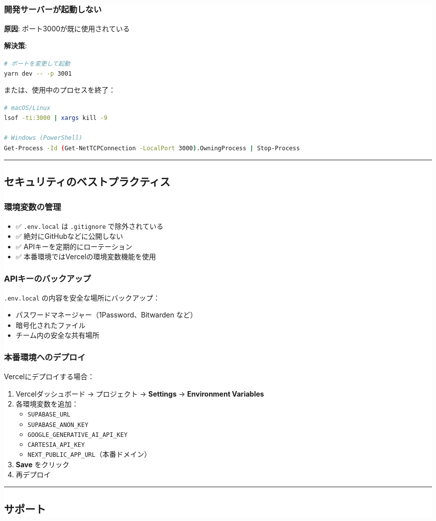 ### 開発サーバーが起動しない

**原因**: ポート3000が既に使用されている

**解決策**:
```bash
# ポートを変更して起動
yarn dev -- -p 3001
```

または、使用中のプロセスを終了：
```bash
# macOS/Linux
lsof -ti:3000 | xargs kill -9

# Windows (PowerShell)
Get-Process -Id (Get-NetTCPConnection -LocalPort 3000).OwningProcess | Stop-Process
```

---

## セキュリティのベストプラクティス

### 環境変数の管理

- ✅ `.env.local` は `.gitignore` で除外されている
- ✅ 絶対にGitHubなどに公開しない
- ✅ APIキーを定期的にローテーション
- ✅ 本番環境ではVercelの環境変数機能を使用

### APIキーのバックアップ

`.env.local` の内容を安全な場所にバックアップ：
- パスワードマネージャー（1Password、Bitwarden など）
- 暗号化されたファイル
- チーム内の安全な共有場所

### 本番環境へのデプロイ

Vercelにデプロイする場合：

1. Vercelダッシュボード → プロジェクト → **Settings** → **Environment Variables**
2. 各環境変数を追加：
   - `SUPABASE_URL`
   - `SUPABASE_ANON_KEY`
   - `GOOGLE_GENERATIVE_AI_API_KEY`
   - `CARTESIA_API_KEY`
   - `NEXT_PUBLIC_APP_URL`（本番ドメイン）
3. **Save** をクリック
4. 再デプロイ

---

## サポート
